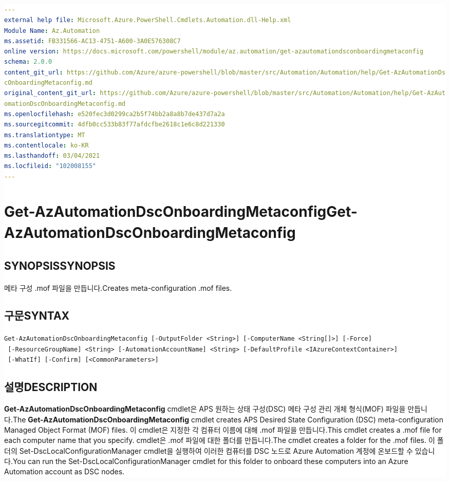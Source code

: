 ```yaml
---
external help file: Microsoft.Azure.PowerShell.Cmdlets.Automation.dll-Help.xml
Module Name: Az.Automation
ms.assetid: FB331566-AC13-4751-A600-3A0E576308C7
online version: https://docs.microsoft.com/powershell/module/az.automation/get-azautomationdsconboardingmetaconfig
schema: 2.0.0
content_git_url: https://github.com/Azure/azure-powershell/blob/master/src/Automation/Automation/help/Get-AzAutomationDscOnboardingMetaconfig.md
original_content_git_url: https://github.com/Azure/azure-powershell/blob/master/src/Automation/Automation/help/Get-AzAutomationDscOnboardingMetaconfig.md
ms.openlocfilehash: e520fec3d0299ca2b5f74bb2a8a8b7de437d7a2a
ms.sourcegitcommit: 4dfb0cc533b83f77afdcfbe2618c1e6c8d221330
ms.translationtype: MT
ms.contentlocale: ko-KR
ms.lasthandoff: 03/04/2021
ms.locfileid: "102008155"
---
```

# <span data-ttu-id="bd4d3-101">Get-AzAutomationDscOnboardingMetaconfig</span><span class="sxs-lookup"><span data-stu-id="bd4d3-101">Get-AzAutomationDscOnboardingMetaconfig</span></span>

## <span data-ttu-id="bd4d3-102">SYNOPSIS</span><span class="sxs-lookup"><span data-stu-id="bd4d3-102">SYNOPSIS</span></span>
<span data-ttu-id="bd4d3-103">메타 구성 .mof 파일을 만듭니다.</span><span class="sxs-lookup"><span data-stu-id="bd4d3-103">Creates meta-configuration .mof files.</span></span>

## <span data-ttu-id="bd4d3-104">구문</span><span class="sxs-lookup"><span data-stu-id="bd4d3-104">SYNTAX</span></span>

```
Get-AzAutomationDscOnboardingMetaconfig [-OutputFolder <String>] [-ComputerName <String[]>] [-Force]
 [-ResourceGroupName] <String> [-AutomationAccountName] <String> [-DefaultProfile <IAzureContextContainer>]
 [-WhatIf] [-Confirm] [<CommonParameters>]
```

## <span data-ttu-id="bd4d3-105">설명</span><span class="sxs-lookup"><span data-stu-id="bd4d3-105">DESCRIPTION</span></span>
<span data-ttu-id="bd4d3-106">**Get-AzAutomationDscOnboardingMetaconfig** cmdlet은 APS 원하는 상태 구성(DSC) 메타 구성 관리 개체 형식(MOF) 파일을 만듭니다.</span><span class="sxs-lookup"><span data-stu-id="bd4d3-106">The **Get-AzAutomationDscOnboardingMetaconfig** cmdlet creates APS Desired State Configuration (DSC) meta-configuration Managed Object Format (MOF) files.</span></span>
<span data-ttu-id="bd4d3-107">이 cmdlet은 지정한 각 컴퓨터 이름에 대해 .mof 파일을 만듭니다.</span><span class="sxs-lookup"><span data-stu-id="bd4d3-107">This cmdlet creates a .mof file for each computer name that you specify.</span></span>
<span data-ttu-id="bd4d3-108">cmdlet은 .mof 파일에 대한 폴더를 만듭니다.</span><span class="sxs-lookup"><span data-stu-id="bd4d3-108">The cmdlet creates a folder for the .mof files.</span></span>
<span data-ttu-id="bd4d3-109">이 폴더의 Set-DscLocalConfigurationManager cmdlet을 실행하여 이러한 컴퓨터를 DSC 노드로 Azure Automation 계정에 온보드할 수 있습니다.</span><span class="sxs-lookup"><span data-stu-id="bd4d3-109">You can run the Set-DscLocalConfigurationManager cmdlet for this folder to onboard these computers into an Azure Automation account as DSC nodes.</span></span>
